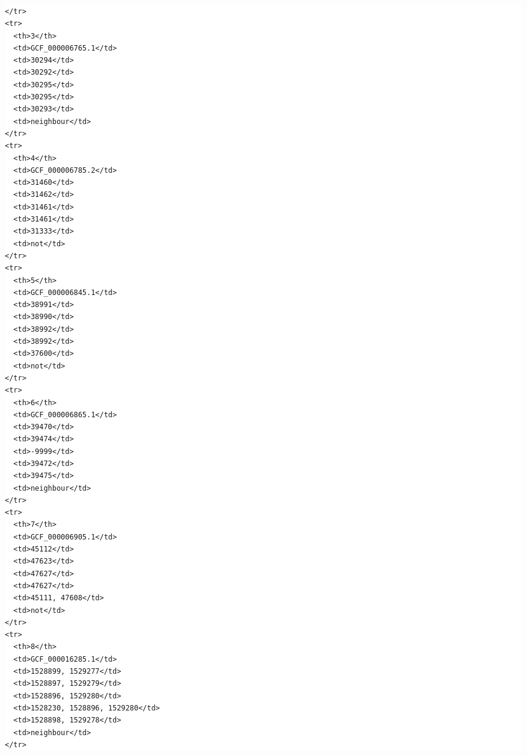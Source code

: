    </tr>
    <tr>
      <th>3</th>
      <td>GCF_000006765.1</td>
      <td>30294</td>
      <td>30292</td>
      <td>30295</td>
      <td>30295</td>
      <td>30293</td>
      <td>neighbour</td>
    </tr>
    <tr>
      <th>4</th>
      <td>GCF_000006785.2</td>
      <td>31460</td>
      <td>31462</td>
      <td>31461</td>
      <td>31461</td>
      <td>31333</td>
      <td>not</td>
    </tr>
    <tr>
      <th>5</th>
      <td>GCF_000006845.1</td>
      <td>38991</td>
      <td>38990</td>
      <td>38992</td>
      <td>38992</td>
      <td>37600</td>
      <td>not</td>
    </tr>
    <tr>
      <th>6</th>
      <td>GCF_000006865.1</td>
      <td>39470</td>
      <td>39474</td>
      <td>-9999</td>
      <td>39472</td>
      <td>39475</td>
      <td>neighbour</td>
    </tr>
    <tr>
      <th>7</th>
      <td>GCF_000006905.1</td>
      <td>45112</td>
      <td>47623</td>
      <td>47627</td>
      <td>47627</td>
      <td>45111, 47608</td>
      <td>not</td>
    </tr>
    <tr>
      <th>8</th>
      <td>GCF_000016285.1</td>
      <td>1528899, 1529277</td>
      <td>1528897, 1529279</td>
      <td>1528896, 1529280</td>
      <td>1528230, 1528896, 1529280</td>
      <td>1528898, 1529278</td>
      <td>neighbour</td>
    </tr>
  </tbody>
</table>
</div>